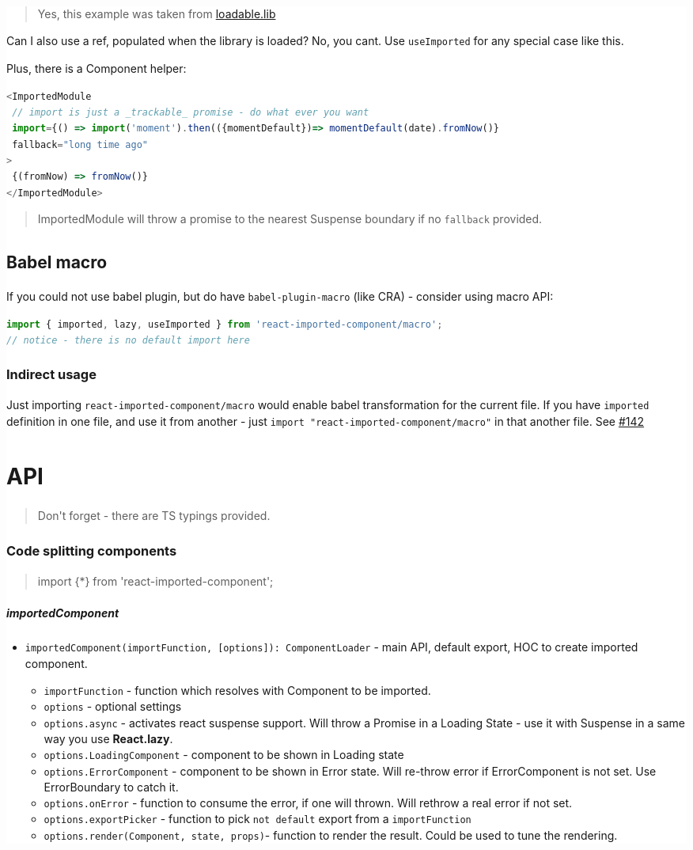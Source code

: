> Yes, this example was taken from [loadable.lib](https://www.smooth-code.com/open-source/loadable-components/docs/library-splitting/)

Can I also use a ref, populated when the library is loaded? No, you cant. Use `useImported` for any special case like this.

Plus, there is a Component helper:

```js
<ImportedModule
 // import is just a _trackable_ promise - do what ever you want
 import={() => import('moment').then(({momentDefault})=> momentDefault(date).fromNow()}
 fallback="long time ago"
>
 {(fromNow) => fromNow()}
</ImportedModule>
```

> ImportedModule will throw a promise to the nearest Suspense boundary if no `fallback` provided.

## Babel macro

If you could not use babel plugin, but do have `babel-plugin-macro` (like CRA) - consider using macro API:

```js
import { imported, lazy, useImported } from 'react-imported-component/macro';
// notice - there is no default import here
```

### Indirect usage

Just importing `react-imported-component/macro` would enable babel transformation for the current file.
If you have `imported` definition in one file, and use it from another - just `import "react-imported-component/macro"` in that another file. See [#142](https://github.com/theKashey/react-imported-component/issues/142)

<a name="api"/>

# API

> Don't forget - there are TS typings provided.

### Code splitting components

> import {\*} from 'react-imported-component';

##### importedComponent

- `importedComponent(importFunction, [options]): ComponentLoader` - main API, default export, HOC to create imported component.

  - `importFunction` - function which resolves with Component to be imported.
  - `options` - optional settings
  - `options.async` - activates react suspense support. Will throw a Promise in a Loading State - use it with Suspense in a same way you use **React.lazy**.
  - `options.LoadingComponent` - component to be shown in Loading state
  - `options.ErrorComponent` - component to be shown in Error state. Will re-throw error if ErrorComponent is not set. Use ErrorBoundary to catch it.
  - `options.onError` - function to consume the error, if one will thrown. Will rethrow a real error if not set.
  - `options.exportPicker` - function to pick `not default` export from a `importFunction`
  - `options.render(Component, state, props)`- function to render the result. Could be used to tune the rendering.
